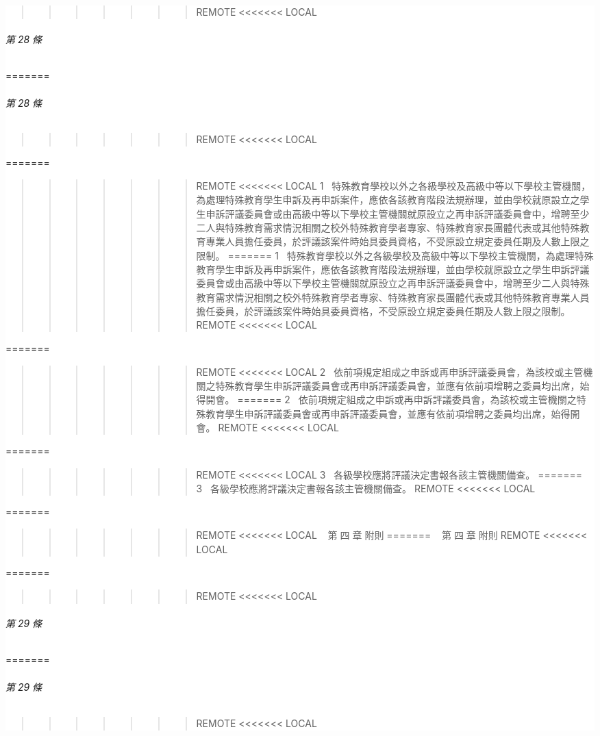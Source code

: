 >>>>>>> REMOTE
<<<<<<< LOCAL
###### 第 28 條
=======
###### 第 28 條
>>>>>>> REMOTE
<<<<<<< LOCAL

=======

>>>>>>> REMOTE
<<<<<<< LOCAL
1   特殊教育學校以外之各級學校及高級中等以下學校主管機關，為處理特殊教育學生申訴及再申訴案件，應依各該教育階段法規辦理，並由學校就原設立之學生申訴評議委員會或由高級中等以下學校主管機關就原設立之再申訴評議委員會中，增聘至少二人與特殊教育需求情況相關之校外特殊教育學者專家、特殊教育家長團體代表或其他特殊教育專業人員擔任委員，於評議該案件時始具委員資格，不受原設立規定委員任期及人數上限之限制。
=======
1   特殊教育學校以外之各級學校及高級中等以下學校主管機關，為處理特殊教育學生申訴及再申訴案件，應依各該教育階段法規辦理，並由學校就原設立之學生申訴評議委員會或由高級中等以下學校主管機關就原設立之再申訴評議委員會中，增聘至少二人與特殊教育需求情況相關之校外特殊教育學者專家、特殊教育家長團體代表或其他特殊教育專業人員擔任委員，於評議該案件時始具委員資格，不受原設立規定委員任期及人數上限之限制。
>>>>>>> REMOTE
<<<<<<< LOCAL

=======

>>>>>>> REMOTE
<<<<<<< LOCAL
2   依前項規定組成之申訴或再申訴評議委員會，為該校或主管機關之特殊教育學生申訴評議委員會或再申訴評議委員會，並應有依前項增聘之委員均出席，始得開會。
=======
2   依前項規定組成之申訴或再申訴評議委員會，為該校或主管機關之特殊教育學生申訴評議委員會或再申訴評議委員會，並應有依前項增聘之委員均出席，始得開會。
>>>>>>> REMOTE
<<<<<<< LOCAL

=======

>>>>>>> REMOTE
<<<<<<< LOCAL
3   各級學校應將評議決定書報各該主管機關備查。
=======
3   各級學校應將評議決定書報各該主管機關備查。
>>>>>>> REMOTE
<<<<<<< LOCAL

=======

>>>>>>> REMOTE
<<<<<<< LOCAL
   第 四 章 附則
=======
   第 四 章 附則
>>>>>>> REMOTE
<<<<<<< LOCAL

=======

>>>>>>> REMOTE
<<<<<<< LOCAL
###### 第 29 條
=======
###### 第 29 條
>>>>>>> REMOTE
<<<<<<< LOCAL
